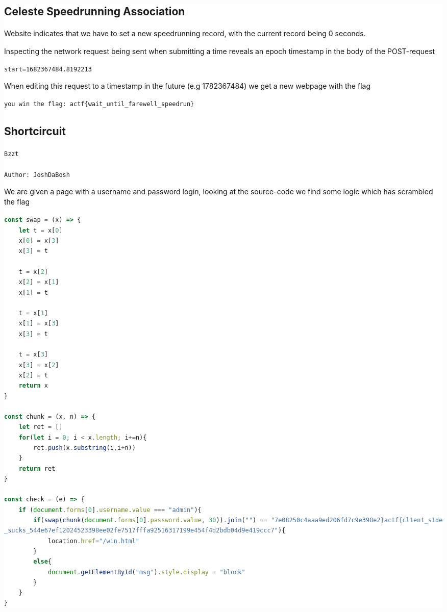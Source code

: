 ## Celeste Speedrunning Association
Website indicates that we have to set a new speedrunning record, with the current record being 0 seconds.

Inspecting the network request being sent when submitting a time reveals an epoch timestamp in the body of the POST-request
```
start=1682367484.8192213
```

When editing this request to a timestamp in the future (e.g 1782367484) we get a new webpage with the flag
```
you win the flag: actf{wait_until_farewell_speedrun}
```

## Shortcircuit
```
Bzzt

Author: JoshDaBosh
```
We are given a page with a username and password login, looking at the source-code we find some logic which has scrambled the flag
```js
const swap = (x) => {
    let t = x[0]
    x[0] = x[3]
    x[3] = t

    t = x[2]
    x[2] = x[1]
    x[1] = t

    t = x[1]
    x[1] = x[3]
    x[3] = t

    t = x[3]
    x[3] = x[2]
    x[2] = t
    return x
}

const chunk = (x, n) => {
    let ret = []
    for(let i = 0; i < x.length; i+=n){
        ret.push(x.substring(i,i+n))
    }
    return ret
}

const check = (e) => {
    if (document.forms[0].username.value === "admin"){
        if(swap(chunk(document.forms[0].password.value, 30)).join("") == "7e08250c4aaa9ed206fd7c9e398e2}actf{cl1ent_s1de_sucks_544e67ef12024523398ee02fe7517fffa92516317199e454f4d2bdb04d9e419ccc7"){
            location.href="/win.html"
        }
        else{
            document.getElementById("msg").style.display = "block"
        }
    }
}
```
